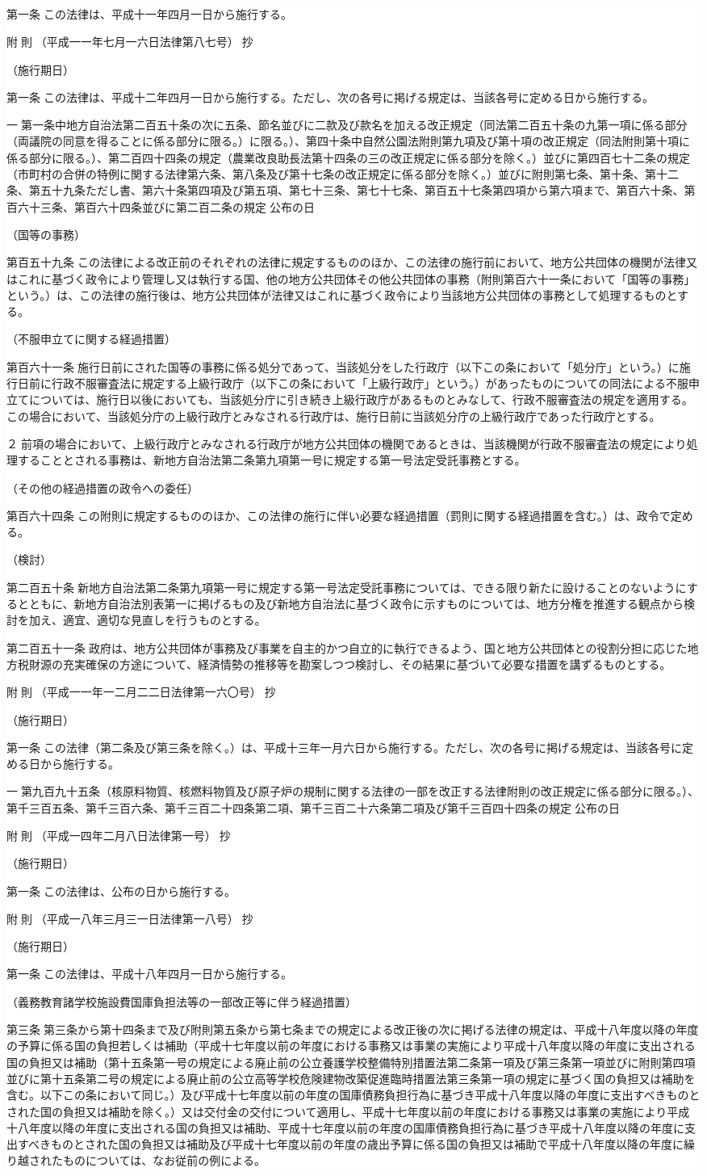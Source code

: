 第一条 この法律は、平成十一年四月一日から施行する。

附 則 （平成一一年七月一六日法律第八七号） 抄

（施行期日）

第一条 この法律は、平成十二年四月一日から施行する。ただし、次の各号に掲げる規定は、当該各号に定める日から施行する。

一 第一条中地方自治法第二百五十条の次に五条、節名並びに二款及び款名を加える改正規定（同法第二百五十条の九第一項に係る部分（両議院の同意を得ることに係る部分に限る。）に限る。）、第四十条中自然公園法附則第九項及び第十項の改正規定（同法附則第十項に係る部分に限る。）、第二百四十四条の規定（農業改良助長法第十四条の三の改正規定に係る部分を除く。）並びに第四百七十二条の規定（市町村の合併の特例に関する法律第六条、第八条及び第十七条の改正規定に係る部分を除く。）並びに附則第七条、第十条、第十二条、第五十九条ただし書、第六十条第四項及び第五項、第七十三条、第七十七条、第百五十七条第四項から第六項まで、第百六十条、第百六十三条、第百六十四条並びに第二百二条の規定 公布の日

（国等の事務）

第百五十九条 この法律による改正前のそれぞれの法律に規定するもののほか、この法律の施行前において、地方公共団体の機関が法律又はこれに基づく政令により管理し又は執行する国、他の地方公共団体その他公共団体の事務（附則第百六十一条において「国等の事務」という。）は、この法律の施行後は、地方公共団体が法律又はこれに基づく政令により当該地方公共団体の事務として処理するものとする。

（不服申立てに関する経過措置）

第百六十一条 施行日前にされた国等の事務に係る処分であって、当該処分をした行政庁（以下この条において「処分庁」という。）に施行日前に行政不服審査法に規定する上級行政庁（以下この条において「上級行政庁」という。）があったものについての同法による不服申立てについては、施行日以後においても、当該処分庁に引き続き上級行政庁があるものとみなして、行政不服審査法の規定を適用する。この場合において、当該処分庁の上級行政庁とみなされる行政庁は、施行日前に当該処分庁の上級行政庁であった行政庁とする。

２ 前項の場合において、上級行政庁とみなされる行政庁が地方公共団体の機関であるときは、当該機関が行政不服審査法の規定により処理することとされる事務は、新地方自治法第二条第九項第一号に規定する第一号法定受託事務とする。

（その他の経過措置の政令への委任）

第百六十四条 この附則に規定するもののほか、この法律の施行に伴い必要な経過措置（罰則に関する経過措置を含む。）は、政令で定める。

（検討）

第二百五十条 新地方自治法第二条第九項第一号に規定する第一号法定受託事務については、できる限り新たに設けることのないようにするとともに、新地方自治法別表第一に掲げるもの及び新地方自治法に基づく政令に示すものについては、地方分権を推進する観点から検討を加え、適宜、適切な見直しを行うものとする。

第二百五十一条 政府は、地方公共団体が事務及び事業を自主的かつ自立的に執行できるよう、国と地方公共団体との役割分担に応じた地方税財源の充実確保の方途について、経済情勢の推移等を勘案しつつ検討し、その結果に基づいて必要な措置を講ずるものとする。

附 則 （平成一一年一二月二二日法律第一六〇号） 抄

（施行期日）

第一条 この法律（第二条及び第三条を除く。）は、平成十三年一月六日から施行する。ただし、次の各号に掲げる規定は、当該各号に定める日から施行する。

一 第九百九十五条（核原料物質、核燃料物質及び原子炉の規制に関する法律の一部を改正する法律附則の改正規定に係る部分に限る。）、第千三百五条、第千三百六条、第千三百二十四条第二項、第千三百二十六条第二項及び第千三百四十四条の規定 公布の日

附 則 （平成一四年二月八日法律第一号） 抄

（施行期日）

第一条 この法律は、公布の日から施行する。

附 則 （平成一八年三月三一日法律第一八号） 抄

（施行期日）

第一条 この法律は、平成十八年四月一日から施行する。

（義務教育諸学校施設費国庫負担法等の一部改正等に伴う経過措置）

第三条 第三条から第十四条まで及び附則第五条から第七条までの規定による改正後の次に掲げる法律の規定は、平成十八年度以降の年度の予算に係る国の負担若しくは補助（平成十七年度以前の年度における事務又は事業の実施により平成十八年度以降の年度に支出される国の負担又は補助（第十五条第一号の規定による廃止前の公立養護学校整備特別措置法第二条第一項及び第三条第一項並びに附則第四項並びに第十五条第二号の規定による廃止前の公立高等学校危険建物改築促進臨時措置法第三条第一項の規定に基づく国の負担又は補助を含む。以下この条において同じ。）及び平成十七年度以前の年度の国庫債務負担行為に基づき平成十八年度以降の年度に支出すべきものとされた国の負担又は補助を除く。）又は交付金の交付について適用し、平成十七年度以前の年度における事務又は事業の実施により平成十八年度以降の年度に支出される国の負担又は補助、平成十七年度以前の年度の国庫債務負担行為に基づき平成十八年度以降の年度に支出すべきものとされた国の負担又は補助及び平成十七年度以前の年度の歳出予算に係る国の負担又は補助で平成十八年度以降の年度に繰り越されたものについては、なお従前の例による。
